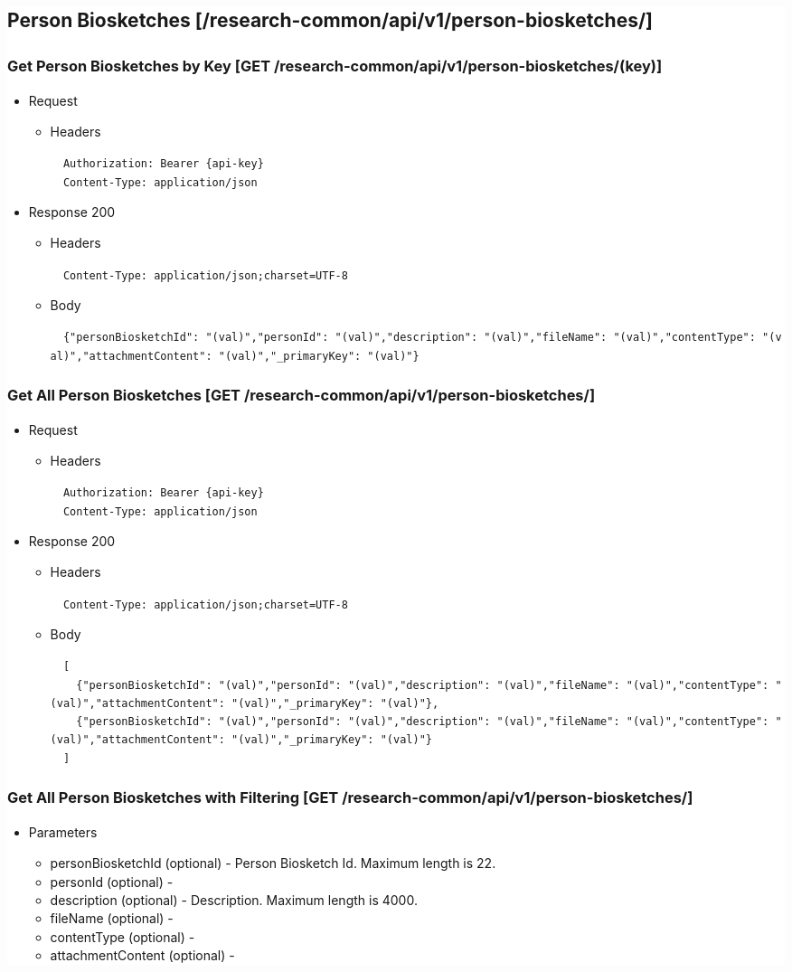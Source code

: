 ## Person Biosketches [/research-common/api/v1/person-biosketches/]

### Get Person Biosketches by Key [GET /research-common/api/v1/person-biosketches/(key)]
	 
+ Request

    + Headers

            Authorization: Bearer {api-key}
            Content-Type: application/json

+ Response 200
    + Headers

            Content-Type: application/json;charset=UTF-8

    + Body
    
            {"personBiosketchId": "(val)","personId": "(val)","description": "(val)","fileName": "(val)","contentType": "(val)","attachmentContent": "(val)","_primaryKey": "(val)"}

### Get All Person Biosketches [GET /research-common/api/v1/person-biosketches/]
	 
+ Request

    + Headers

            Authorization: Bearer {api-key}
            Content-Type: application/json

+ Response 200
    + Headers

            Content-Type: application/json;charset=UTF-8

    + Body
    
            [
              {"personBiosketchId": "(val)","personId": "(val)","description": "(val)","fileName": "(val)","contentType": "(val)","attachmentContent": "(val)","_primaryKey": "(val)"},
              {"personBiosketchId": "(val)","personId": "(val)","description": "(val)","fileName": "(val)","contentType": "(val)","attachmentContent": "(val)","_primaryKey": "(val)"}
            ]

### Get All Person Biosketches with Filtering [GET /research-common/api/v1/person-biosketches/]
    
+ Parameters

    + personBiosketchId (optional) - Person Biosketch Id. Maximum length is 22.
    + personId (optional) - 
    + description (optional) - Description. Maximum length is 4000.
    + fileName (optional) - 
    + contentType (optional) - 
    + attachmentContent (optional) - 
